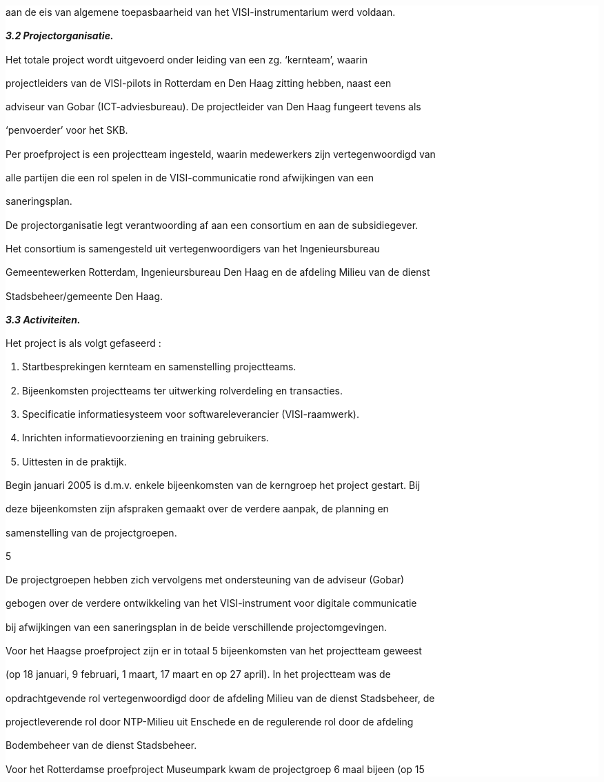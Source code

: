 aan de eis van algemene toepasbaarheid van het VISI-instrumentarium werd voldaan. 

**_3.2 Projectorganisatie._** 

Het totale project wordt uitgevoerd onder leiding van een zg. ‘kernteam’, waarin 

projectleiders van de VISI-pilots in Rotterdam en Den Haag zitting hebben, naast een 

adviseur van Gobar (ICT-adviesbureau). De projectleider van Den Haag fungeert tevens als 

‘penvoerder’ voor het SKB. 

Per proefproject is een projectteam ingesteld, waarin medewerkers zijn vertegenwoordigd van 

alle partijen die een rol spelen in de VISI-communicatie rond afwijkingen van een 

saneringsplan. 

De projectorganisatie legt verantwoording af aan een consortium en aan de subsidiegever. 

Het consortium is samengesteld uit vertegenwoordigers van het Ingenieursbureau 

Gemeentewerken Rotterdam, Ingenieursbureau Den Haag en de afdeling Milieu van de dienst 

Stadsbeheer/gemeente Den Haag. 

**_3.3 Activiteiten._** 

Het project is als volgt gefaseerd : 

1. Startbesprekingen kernteam en samenstelling projectteams. 

2. Bijeenkomsten projectteams ter uitwerking rolverdeling en transacties. 

3. Specificatie informatiesysteem voor softwareleverancier (VISI-raamwerk). 

4. Inrichten informatievoorziening en training gebruikers. 

5. Uittesten in de praktijk. 

Begin januari 2005 is d.m.v. enkele bijeenkomsten van de kerngroep het project gestart. Bij 

deze bijeenkomsten zijn afspraken gemaakt over de verdere aanpak, de planning en 

samenstelling van de projectgroepen. 


5 

De projectgroepen hebben zich vervolgens met ondersteuning van de adviseur (Gobar) 

gebogen over de verdere ontwikkeling van het VISI-instrument voor digitale communicatie 

bij afwijkingen van een saneringsplan in de beide verschillende projectomgevingen. 

Voor het Haagse proefproject zijn er in totaal 5 bijeenkomsten van het projectteam geweest 

(op 18 januari, 9 februari, 1 maart, 17 maart en op 27 april). In het projectteam was de 

opdrachtgevende rol vertegenwoordigd door de afdeling Milieu van de dienst Stadsbeheer, de 

projectleverende rol door NTP-Milieu uit Enschede en de regulerende rol door de afdeling 

Bodembeheer van de dienst Stadsbeheer. 

Voor het Rotterdamse proefproject Museumpark kwam de projectgroep 6 maal bijeen (op 15 
